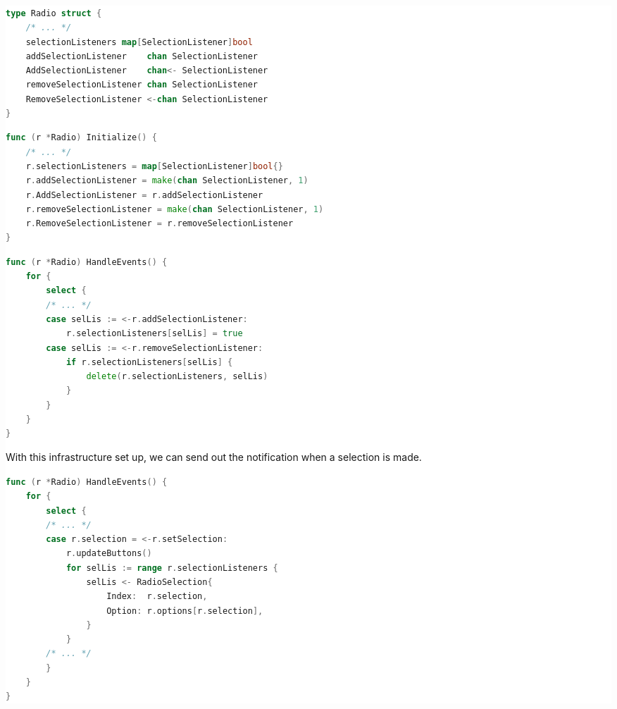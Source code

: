 ```go
type Radio struct {
	/* ... */
	selectionListeners map[SelectionListener]bool
	addSelectionListener    chan SelectionListener
	AddSelectionListener    chan<- SelectionListener
	removeSelectionListener chan SelectionListener
	RemoveSelectionListener <-chan SelectionListener
}
```
```go
func (r *Radio) Initialize() {
	/* ... */
	r.selectionListeners = map[SelectionListener]bool{}
	r.addSelectionListener = make(chan SelectionListener, 1)
	r.AddSelectionListener = r.addSelectionListener
	r.removeSelectionListener = make(chan SelectionListener, 1)
	r.RemoveSelectionListener = r.removeSelectionListener
}
```
```go
func (r *Radio) HandleEvents() {
	for {
		select {
		/* ... */
		case selLis := <-r.addSelectionListener:
			r.selectionListeners[selLis] = true
		case selLis := <-r.removeSelectionListener:
			if r.selectionListeners[selLis] {
				delete(r.selectionListeners, selLis)
			}
		}
	}
}
```

With this infrastructure set up, we can send out the notification when a selection is made.

```go
func (r *Radio) HandleEvents() {
	for {
		select {
		/* ... */
		case r.selection = <-r.setSelection:
			r.updateButtons()
			for selLis := range r.selectionListeners {
				selLis <- RadioSelection{
					Index:  r.selection,
					Option: r.options[r.selection],
				}
			}
		/* ... */
		}
	}
}
```
